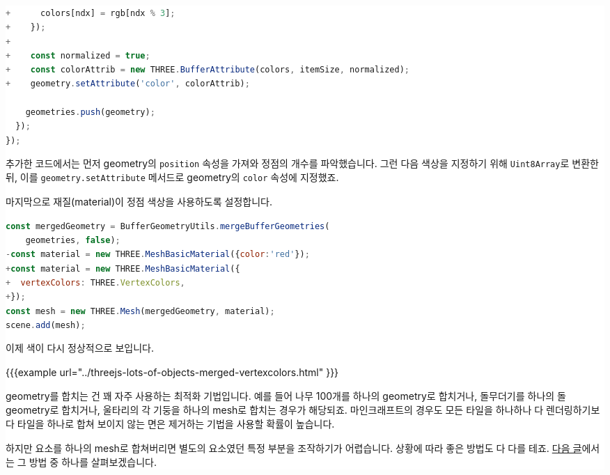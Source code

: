 ```js
+      colors[ndx] = rgb[ndx % 3];
+    });
+
+    const normalized = true;
+    const colorAttrib = new THREE.BufferAttribute(colors, itemSize, normalized);
+    geometry.setAttribute('color', colorAttrib);

    geometries.push(geometry);
  });
});
```

추가한 코드에서는 먼저 geometry의 `position` 속성을 가져와 정점의 개수를 파악했습니다. 그런 다음 색상을 지정하기 위해 `Uint8Array`로 변환한 뒤, 이를 `geometry.setAttribute` 메서드로 geometry의 `color` 속성에 지정했죠.

마지막으로 재질(material)이 정점 색상을 사용하도록 설정합니다.

```js
const mergedGeometry = BufferGeometryUtils.mergeBufferGeometries(
    geometries, false);
-const material = new THREE.MeshBasicMaterial({color:'red'});
+const material = new THREE.MeshBasicMaterial({
+  vertexColors: THREE.VertexColors,
+});
const mesh = new THREE.Mesh(mergedGeometry, material);
scene.add(mesh);
```

이제 색이 다시 정상적으로 보입니다.

{{{example url="../threejs-lots-of-objects-merged-vertexcolors.html" }}}

geometry를 합치는 건 꽤 자주 사용하는 최적화 기법입니다. 예를 들어 나무 100개를 하나의 geometry로 합치거나, 돌무더기를 하나의 돌 geometry로 합치거나, 울타리의 각 기둥을 하나의 mesh로 합치는 경우가 해당되죠. 마인크래프트의 경우도 모든 타일을 하나하나 다 렌더링하기보다 타일을 하나로 합쳐 보이지 않는 면은 제거하는 기법을 사용할 확률이 높습니다.

하지만 요소를 하나의 mesh로 합쳐버리면 별도의 요소였던 특정 부분을 조작하기가 어렵습니다. 상황에 따라 좋은 방법도 다 다를 테죠. [다음 글](threejs-optimize-lots-of-objects-animated.html)에서는 그 방법 중 하나를 살펴보겠습니다.

<canvas id="c"></canvas>
<script type="module" src="resources/threejs-lots-of-objects.js"></script>